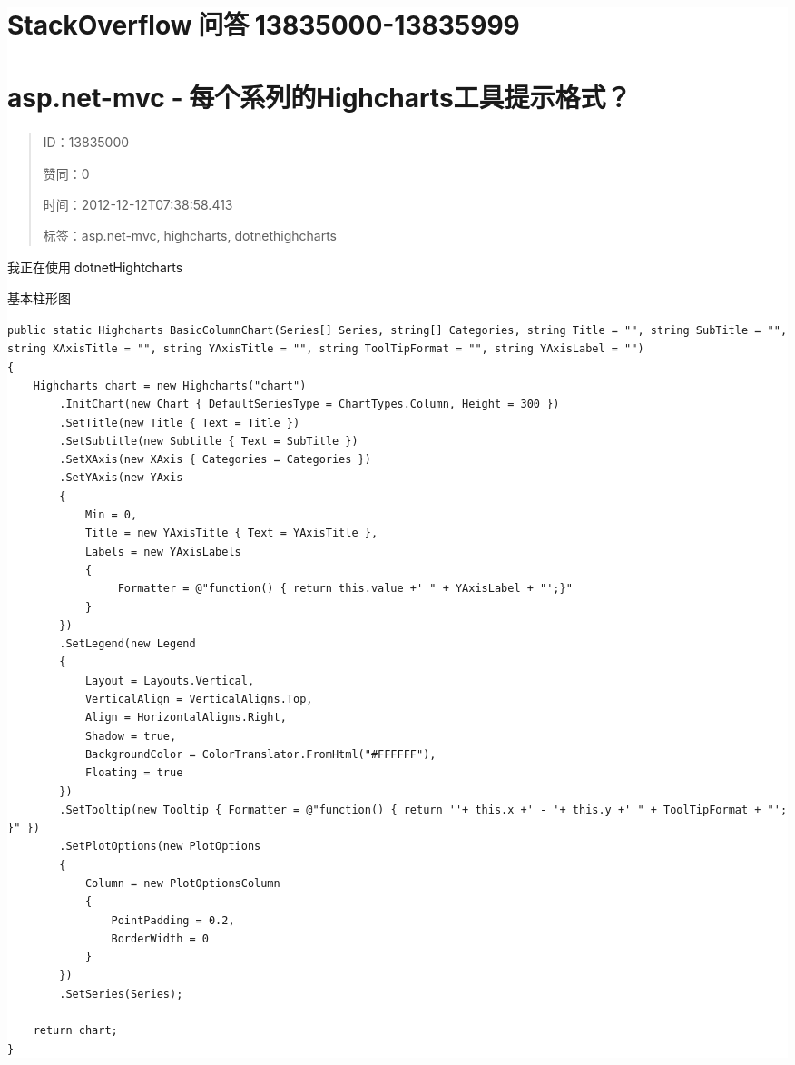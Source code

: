 # StackOverflow 问答 13835000-13835999

# asp.net-mvc - 每个系列的Highcharts工具提示格式？

> ID：13835000
> 
> 赞同：0
> 
> 时间：2012-12-12T07:38:58.413
> 
> 标签：asp.net-mvc, highcharts, dotnethighcharts

我正在使用 dotnetHightcharts

基本柱形图

```
public static Highcharts BasicColumnChart(Series[] Series, string[] Categories, string Title = "", string SubTitle = "", string XAxisTitle = "", string YAxisTitle = "", string ToolTipFormat = "", string YAxisLabel = "")
{
    Highcharts chart = new Highcharts("chart")
        .InitChart(new Chart { DefaultSeriesType = ChartTypes.Column, Height = 300 })
        .SetTitle(new Title { Text = Title })
        .SetSubtitle(new Subtitle { Text = SubTitle })
        .SetXAxis(new XAxis { Categories = Categories })
        .SetYAxis(new YAxis
        {
            Min = 0,
            Title = new YAxisTitle { Text = YAxisTitle },
            Labels = new YAxisLabels
            {
                 Formatter = @"function() { return this.value +' " + YAxisLabel + "';}"
            }
        })
        .SetLegend(new Legend
        {
            Layout = Layouts.Vertical,
            VerticalAlign = VerticalAligns.Top,
            Align = HorizontalAligns.Right,
            Shadow = true,
            BackgroundColor = ColorTranslator.FromHtml("#FFFFFF"),
            Floating = true
        })
        .SetTooltip(new Tooltip { Formatter = @"function() { return ''+ this.x +' - '+ this.y +' " + ToolTipFormat + "'; }" })
        .SetPlotOptions(new PlotOptions
        {
            Column = new PlotOptionsColumn
            {
                PointPadding = 0.2,
                BorderWidth = 0
            }
        })
        .SetSeries(Series);

    return chart;
} 
```
